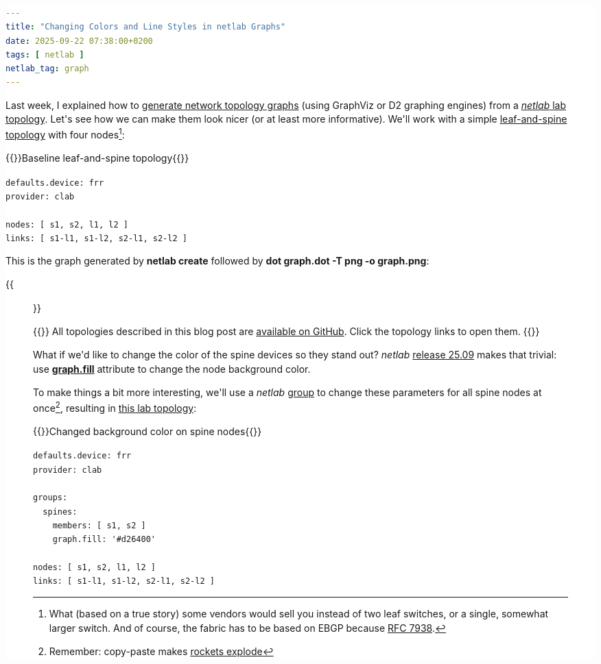```yaml
---
title: "Changing Colors and Line Styles in netlab Graphs"
date: 2025-09-22 07:38:00+0200
tags: [ netlab ]
netlab_tag: graph
---
```

Last week, I explained how to [generate network topology graphs](/2021/09/netsim-tools-graphs/) (using GraphViz or D2 graphing engines) from a [_netlab_ lab topology](https://netlab.tools/topology-overview/). Let's see how we can make them look nicer (or at least more informative). We'll work with a simple [leaf-and-spine topology](https://github.com/ipspace/netlab-examples/blob/master/graphs/colors-lines/topology.yml) with four nodes[^4N]:

{{<cc>}}Baseline leaf-and-spine topology{{</cc>}}
```
defaults.device: frr
provider: clab

nodes: [ s1, s2, l1, l2 ]
links: [ s1-l1, s1-l2, s2-l1, s2-l2 ]
```

[^4N]: What (based on a true story) some vendors would sell you instead of two leaf switches, or a single, somewhat larger switch. And of course, the fabric has to be based on EBGP because [RFC 7938](https://datatracker.ietf.org/doc/html/rfc7938).

This is the graph generated by **netlab create** followed by **dot graph.dot -T png -o graph.png**:

{{<figure src="/2025/09/cl-baseline.png" caption="Baseline topology graph">}}

{{<note info>}}
All topologies described in this blog post are [available on GitHub](https://github.com/ipspace/netlab-examples/tree/master/graphs/colors-lines). Click the topology links to open them.
{{</note>}}

What if we'd like to change the color of the spine devices so they stand out? *netlab* [release 25.09](https://netlab.tools/release/25.09/) makes that trivial: use **[graph.fill](https://netlab.tools/outputs/graph/#modifying-global-link-and-node-attributes)** attribute to change the node background color.

To make things a bit more interesting, we'll use a *netlab* [group](https://netlab.tools/groups/) to change these parameters for all spine nodes at once[^CPB], resulting in [this lab topology](https://github.com/ipspace/netlab-examples/blob/master/graphs/colors-lines/spine-color.yml):

{{<cc>}}Changed background color on spine nodes{{</cc>}}
```
defaults.device: frr
provider: clab

groups:
  spines:
    members: [ s1, s2 ]
    graph.fill: '#d26400'

nodes: [ s1, s2, l1, l2 ]
links: [ s1-l1, s1-l2, s2-l1, s2-l2 ]
```


[^CPB]: Remember: copy-paste makes [rockets explode](https://en.wikipedia.org/wiki/Ariane_flight_V88#Launch_failure)
[^WWR]: For whatever weird reason, maybe the customer ran out of budget and couldn't afford two decent spine switches.
[^D2D]: Admittedly, from the D2 documentation, but the same approach works for GraphViz graphs.